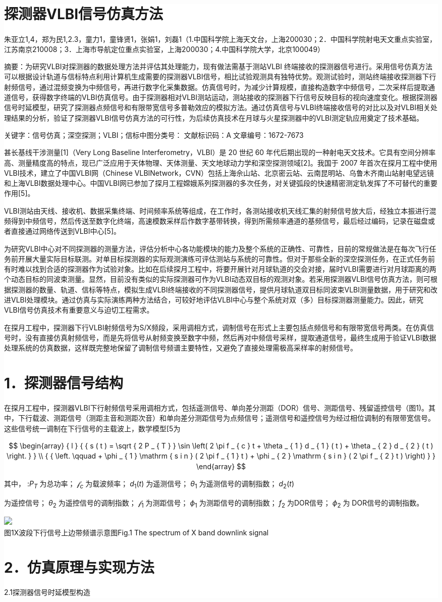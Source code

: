 # 探测器VLBI信号仿真方法

朱亚立1,4，郑为民1,2.3，童力1，童锋贤1，张娟1，刘磊1（1.中国科学院上海天文台，上海200030；2．中国科学院射电天文重点实验室，江苏南京210008；3．上海市导航定位重点实验室，上海200030；4.中国科学院大学，北京100049）

摘要：为研究VLBI对探测器的数据处理方法并评估其处理能力，现有做法需基于测站VLBI 终端接收的探测器信号进行。采用信号仿真方法可以根据设计轨道与信标特点利用计算机生成需要的探测器VLBI信号，相比试验观测具有独特优势。观测试验时，测站终端接收探测器下行射频信号，通过混频变换为中频信号，再进行数字化采集数据。仿真信号时，为减少计算规模，直接构造数字中频信号，二次采样后提取通道信号，获得数字终端的VLBI仿真信号。由于探测器相对VLBI测站运动，测站接收的探测器下行信号反映目标的视向速度变化。根据探测器信号时延模型，研究了探测器点频信号和有限带宽信号多普勒效应的模拟方法。通过仿真信号与VLBI终端接收信号的对比以及对VLBI相关处理结果的分析，验证了探测器VLBI信号仿真方法的可行性，为后续仿真技术在月球与火星探测器中的VLBI测定轨应用奠定了技术基础。

关键字：信号仿真；深空探测；VLBI；信标中图分类号： 文献标识码：A 文章编号：1672-7673

甚长基线干涉测量[1]（Very Long Baseline Interferometry，VLBI）是 20 世纪 60 年代后期出现的一种射电天文技术。它具有空间分辨率高、测量精度高的特点，现已广泛应用于天体物理、天体测量、天文地球动力学和深空探测领域[2]。我国于 2007 年首次在探月工程中使用 VLBI技术，建立了中国VLBI网（Chinese VLBINetwork，CVN）包括上海佘山站、北京密云站、云南昆明站、乌鲁木齐南山站射电望远镜和上海VLBI数据处理中心。中国VLBI网已参加了探月工程嫦娥系列探测器的多次任务，对关键弧段的快速精密测定轨发挥了不可替代的重要作用[5]。

VLBI测站由天线、接收机、数据采集终端、时间频率系统等组成，在工作时，各测站接收机天线汇集的射频信号放大后，经独立本振进行混频得到中频信号，然后传送至数字化终端，高速模数采样后作数字基带转换，得到所需频率通道的基频信号，最后经过编码，记录在磁盘或者直接通过网络传送到VLBI中心[5]。

为研究VLBI中心对不同探测器的测量方法，评估分析中心各功能模块的能力及整个系统的正确性、可靠性，目前的常规做法是在每次飞行任务前开展大量实际目标联测。对单目标探测器的实际观测演练可评估测站与系统的可靠性。但对于那些全新的深空探测任务，在正式任务前有时难以找到合适的探测器作为试验对象。比如在后续探月工程中，将要开展针对月球轨道的交会对接，届时VLBI需要进行对月球距离的两个动态目标的同波束测量。显然，目前没有类似的实际探测器可作为VLBI动态双目标的观测对象。若采用探测器VLBI信号仿真方法，则可根据探测器的数量、轨道、信标等特点，模拟生成VLBI终端接收的不同探测器信号，提供月球轨道双目标同波束VLBI测量数据，用于研究和改进VLBI处理模块。通过仿真与实际演练两种方法结合，可较好地评估VLBI中心与整个系统对双（多）目标探测器测量能力。因此，研究VLBI信号仿真技术有重要意义与迫切工程需求。

在探月工程中，探测器下行VLBI射频信号为S/X频段，采用调相方式，调制信号在形式上主要包括点频信号和有限带宽信号两类。在仿真信号时，没有直接仿真射频信号，而是先将信号从射频变换至数字中频，然后再对中频信号采样，提取通道信号，最终生成用于验证VLBI数据处理系统的仿真数据，这样既完整地保留了调制信号频谱主要特性，又避免了直接处理需极高采样率的射频信号。

# 1．探测器信号结构

在探月工程中，探测器VLBI下行射频信号采用调相方式，包括遥测信号、单向差分测距（DOR）信号、测距信号、残留遥控信号（图1)。其中，下行载波、测距信号（测距主音和测距次音）和单向差分测距信号为点频信号；遥测信号和遥控信号为经过相位调制的有限带宽信号。这些信号统一调制在下行信号的主载波上，数学模型[5为

$$
\begin{array} { l } { { s ( t ) = \sqrt { 2 P _ { T } } \sin \left( 2 \pi f _ { c } t + \theta _ { 1 } d _ { 1 } ( t ) + \theta _ { 2 } d _ { 2 } ( t ) \right. } } \\ { { \left. \qquad + \phi _ { 1 } \mathrm { s i n } ( 2 \pi f _ { 1 } t ) + \phi _ { 2 } \mathrm { s i n } ( 2 \pi f _ { 2 } t ) \right) } } \end{array}
$$

其中， ${ \mathrm { : } } P _ { T }$ 为总功率； $\mathcal { f } _ { c }$ 为载波频率； $d _ { 1 } ( t )$ 为遥测信号； $\theta _ { 1 }$ 为遥测信号的调制指数； $d _ { 2 } ( t )$

为遥控信号； $\theta _ { 2 }$ 为遥控信号的调制指数； $\mathcal { f } _ { 1 }$ 为测距信号； $\phi _ { 1 }$ 为测距信号的调制指数； $f _ { 2 }$ 为DOR信号； $\phi _ { 2 }$ 为 DOR信号的调制指数。

![](images/fda1cec51c66822750a46d2802b02e3dac777f7cd3ae7846de043081309b89f6.jpg)  
图1X波段下行信号上边带频谱示意图Fig.1 The spectrum of X band downlink signal

# 2．仿真原理与实现方法

2.1探测器信号时延模型构造
